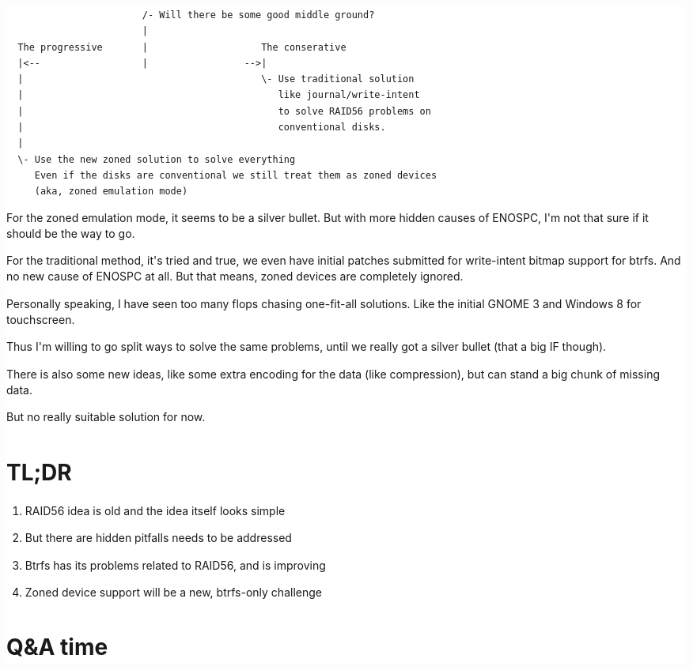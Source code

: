 ```
                        /- Will there be some good middle ground?
                        |
  The progressive       |                    The conserative
  |<--                  |                 -->|
  |                                          \- Use traditional solution
  |                                             like journal/write-intent
  |                                             to solve RAID56 problems on
  |                                             conventional disks.
  |
  \- Use the new zoned solution to solve everything
     Even if the disks are conventional we still treat them as zoned devices
     (aka, zoned emulation mode)
```

For the zoned emulation mode, it seems to be a silver bullet.
But with more hidden causes of ENOSPC, I'm not that sure if it should be the
way to go.

For the traditional method, it's tried and true, we even have initial patches
submitted for write-intent bitmap support for btrfs.
And no new cause of ENOSPC at all.
But that means, zoned devices are completely ignored.

Personally speaking, I have seen too many flops chasing one-fit-all solutions.
Like the initial GNOME 3 and Windows 8 for touchscreen.

Thus I'm willing to go split ways to solve the same problems, until we really
got a silver bullet (that a big IF though).

There is also some new ideas, like some extra encoding for the data (like
compression), but can stand a big chunk of missing data.

But no really suitable solution for now.

# TL;DR

1. RAID56 idea is old and the idea itself looks simple

2. But there are hidden pitfalls needs to be addressed

3. Btrfs has its problems related to RAID56, and is improving

4. Zoned device support will be a new, btrfs-only challenge


# Q&A time
